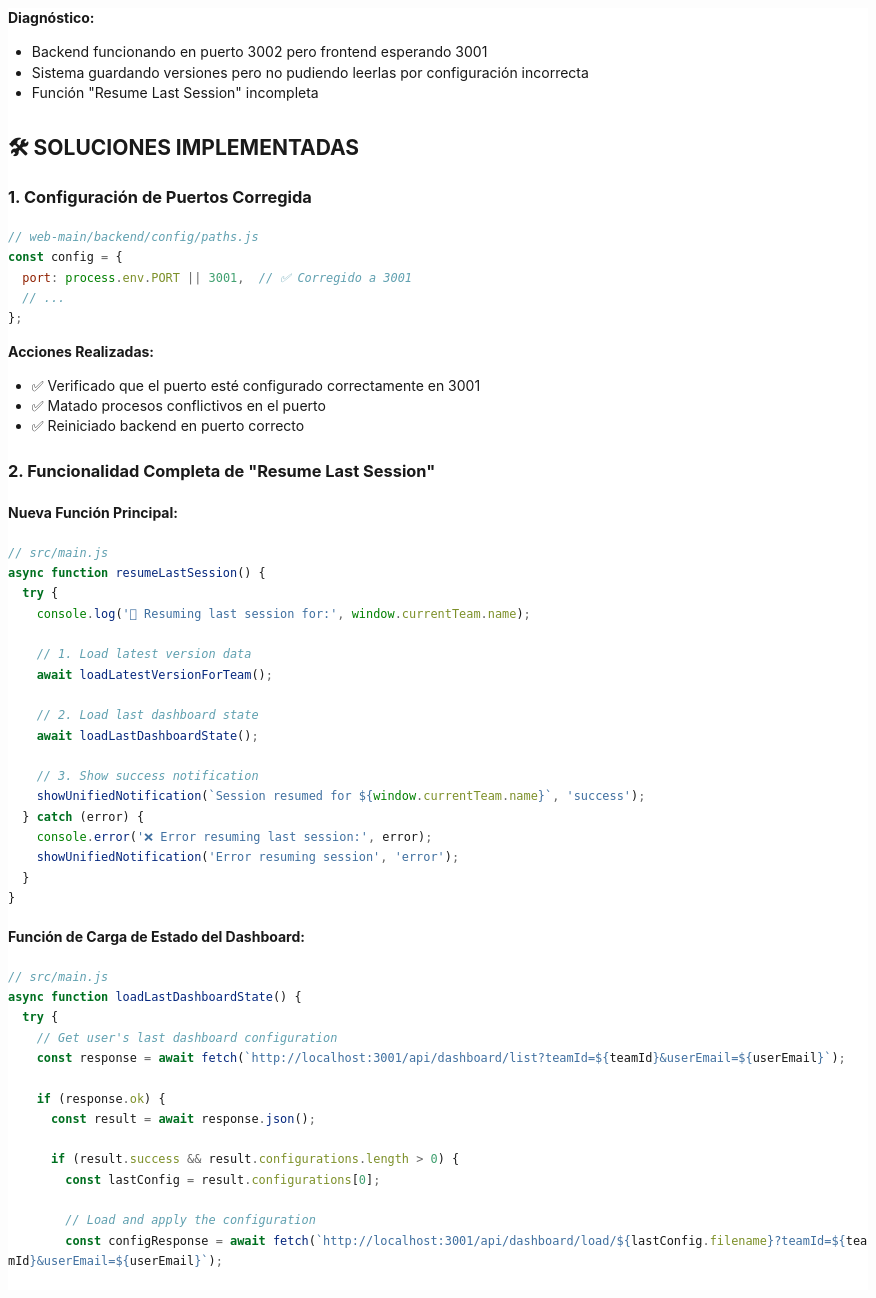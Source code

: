 **Diagnóstico:**
- Backend funcionando en puerto 3002 pero frontend esperando 3001
- Sistema guardando versiones pero no pudiendo leerlas por configuración incorrecta
- Función "Resume Last Session" incompleta

## 🛠️ SOLUCIONES IMPLEMENTADAS

### 1. **Configuración de Puertos Corregida**
```javascript
// web-main/backend/config/paths.js
const config = {
  port: process.env.PORT || 3001,  // ✅ Corregido a 3001
  // ...
};
```

**Acciones Realizadas:**
- ✅ Verificado que el puerto esté configurado correctamente en 3001
- ✅ Matado procesos conflictivos en el puerto
- ✅ Reiniciado backend en puerto correcto

### 2. **Funcionalidad Completa de "Resume Last Session"**

#### **Nueva Función Principal:**
```javascript
// src/main.js
async function resumeLastSession() {
  try {
    console.log('🔄 Resuming last session for:', window.currentTeam.name);
    
    // 1. Load latest version data
    await loadLatestVersionForTeam();
    
    // 2. Load last dashboard state
    await loadLastDashboardState();
    
    // 3. Show success notification
    showUnifiedNotification(`Session resumed for ${window.currentTeam.name}`, 'success');
  } catch (error) {
    console.error('❌ Error resuming last session:', error);
    showUnifiedNotification('Error resuming session', 'error');
  }
}
```

#### **Función de Carga de Estado del Dashboard:**
```javascript
// src/main.js
async function loadLastDashboardState() {
  try {
    // Get user's last dashboard configuration
    const response = await fetch(`http://localhost:3001/api/dashboard/list?teamId=${teamId}&userEmail=${userEmail}`);
    
    if (response.ok) {
      const result = await response.json();
      
      if (result.success && result.configurations.length > 0) {
        const lastConfig = result.configurations[0];
        
        // Load and apply the configuration
        const configResponse = await fetch(`http://localhost:3001/api/dashboard/load/${lastConfig.filename}?teamId=${teamId}&userEmail=${userEmail}`);
        
```
